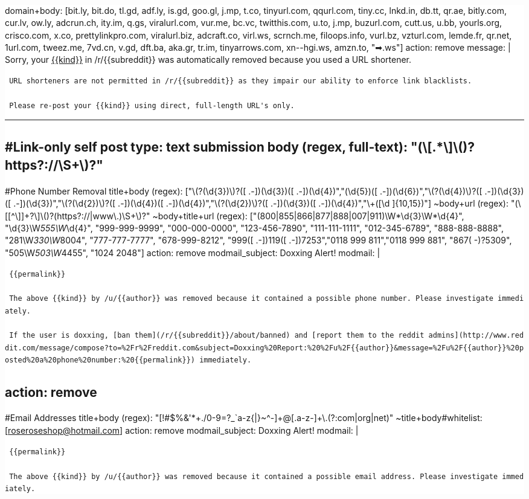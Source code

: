  domain+body: [bit.ly, bit.do, tl.gd, adf.ly, is.gd, goo.gl, j.mp, t.co, tinyurl.com, qqurl.com, tiny.cc, lnkd.in, db.tt, qr.ae, bitly.com, cur.lv, ow.ly, adcrun.ch, ity.im, q.gs, viralurl.com, vur.me, bc.vc, twitthis.com, u.to, j.mp, buzurl.com, cutt.us, u.bb, yourls.org, crisco.com, x.co, prettylinkpro.com, viralurl.biz, adcraft.co, virl.ws, scrnch.me, filoops.info, vurl.bz, vzturl.com, lemde.fr, qr.net, 1url.com, tweez.me, 7vd.cn, v.gd, dft.ba, aka.gr, tr.im, tinyarrows.com, xn--hgi.ws, amzn.to, "➡.ws"]
 action: remove
 message: |
     Sorry, your [{{kind}}]({{permalink}}) in /r/{{subreddit}} was automatically removed because you used a URL shortener.

     URL shorteners are not permitted in /r/{{subreddit}} as they impair our ability to enforce link blacklists.

     Please re-post your {{kind}} using direct, full-length URL's only.
---
 #Link-only self post
 type: text submission
 body (regex, full-text): "(\\[.*\\]\\()?https?://\\S+\\)?"
---
 #Phone Number Removal
 title+body (regex): ["\\(?(\\d{3})\\)?([ .-])(\\d{3})([ .-])(\\d{4})","(\\d{5})([ .-])(\\d{6})","\\(?(\\d{4})\\)?([ .-])(\\d{3})([ .-])(\\d{3})","\\(?(\\d{2})\\)?([ .-])(\\d{4})([ .-])(\\d{4})","\\(?(\\d{2})\\)?([ .-])(\\d{3})([ .-])(\\d{4})","\\+([\\d ]{10,15})"]
 ~body+url (regex): "(\\[[^\\]]+?\\]\\()?(https?://|www\\.)\\S+\\)?"
 ~body+title+url (regex): ["(800|855|866|877|888|007|911)\\W*\\d{3}\\W*\\d{4}", "\\d{3}\\W*555\\W*\\d{4}", "999-999-9999", "000-000-0000", "123-456-7890", "111-111-1111", "012-345-6789", "888-888-8888", "281\\W*330\\W*8004", "777-777-7777", "678-999-8212", "999([ .-])119([ .-])7253","0118 999 811","0118 999 881", "867( -)?5309", "505\\W*503\\W*4455", "1024 2048"]
 action: remove
 modmail_subject: Doxxing Alert!
 modmail: |

     {{permalink}}

     The above {{kind}} by /u/{{author}} was removed because it contained a possible phone number. Please investigate immediately.

     If the user is doxxing, [ban them](/r/{{subreddit}}/about/banned) and [report them to the reddit admins](http://www.reddit.com/message/compose?to=%2Fr%2Freddit.com&subject=Doxxing%20Report:%20%2Fu%2F{{author}}&message=%2Fu%2F{{author}}%20posted%20a%20phone%20number:%20{{permalink}}) immediately.
 action: remove
---
 #Email Addresses
 title+body (regex): "[!#$%&'*+./0-9=?_`a-z{|}~^-]+@[.a-z-]+\\.(?:com|org|net)"
 ~title+body#whitelist: [roseroseshop@hotmail.com]
 action: remove
 modmail_subject: Doxxing Alert!
 modmail: |

     {{permalink}}

     The above {{kind}} by /u/{{author}} was removed because it contained a possible email address. Please investigate immediately.
